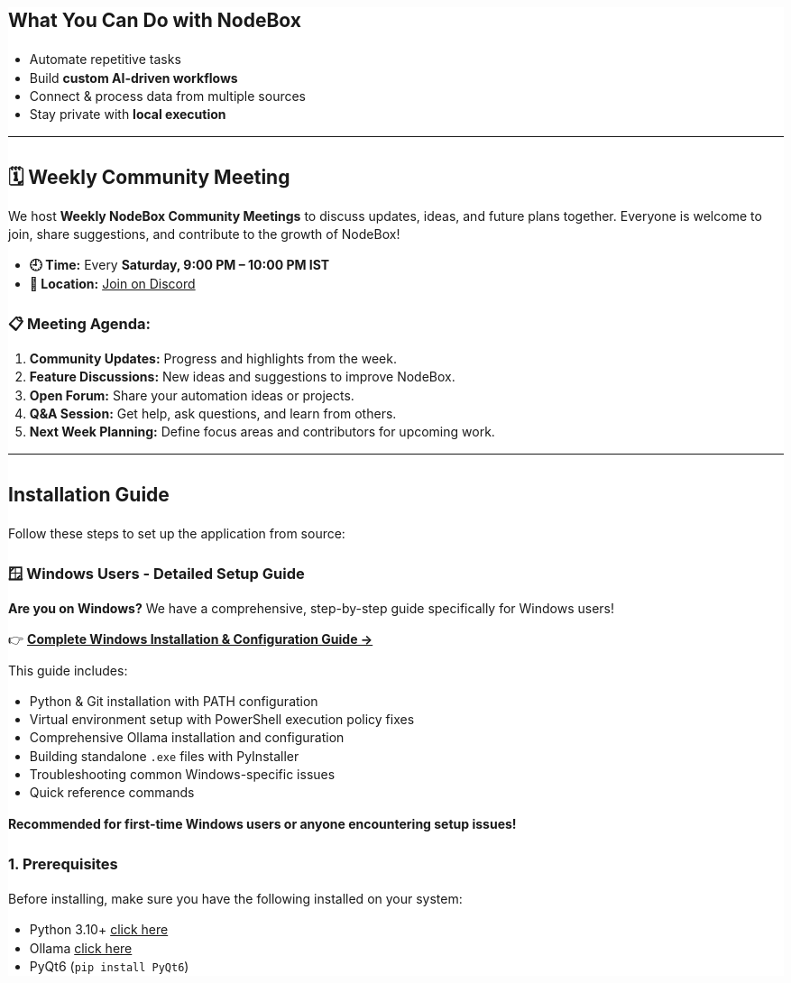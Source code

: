 ## What You Can Do with NodeBox

- Automate repetitive tasks
- Build **custom AI-driven workflows**
- Connect & process data from multiple sources
- Stay private with **local execution**

---

## 🗓️ Weekly Community Meeting

We host **Weekly NodeBox Community Meetings** to discuss updates, ideas, and future plans together.
Everyone is welcome to join, share suggestions, and contribute to the growth of NodeBox!

* **🕘 Time:** Every **Saturday, 9:00 PM – 10:00 PM IST**
* **📍 Location:** [Join on Discord](https://discord.gg/tEUUmFNGcw)

### 📋 Meeting Agenda:

1. **Community Updates:** Progress and highlights from the week.
2. **Feature Discussions:** New ideas and suggestions to improve NodeBox.
3. **Open Forum:** Share your automation ideas or projects.
4. **Q&A Session:** Get help, ask questions, and learn from others.
5. **Next Week Planning:** Define focus areas and contributors for upcoming work.

---
## Installation Guide

Follow these steps to set up the application from source:

### 🪟 Windows Users - Detailed Setup Guide

**Are you on Windows?** We have a comprehensive, step-by-step guide specifically for Windows users!

👉 **[Complete Windows Installation & Configuration Guide →](WINDOWS_SETUP.md)**

This guide includes:
-  Python & Git installation with PATH configuration
-  Virtual environment setup with PowerShell execution policy fixes
-  Comprehensive Ollama installation and configuration
-  Building standalone `.exe` files with PyInstaller
-  Troubleshooting common Windows-specific issues
-  Quick reference commands

**Recommended for first-time Windows users or anyone encountering setup issues!**

### 1. Prerequisites

Before installing, make sure you have the following installed on your system:

- Python 3.10+ [click here](https://www.python.org/downloads/)
- Ollama [click here](https://ollama.com/)
- PyQt6 (`pip install PyQt6`)
